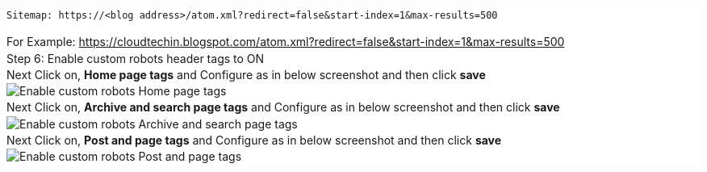     Sitemap: https://<blog address>/atom.xml?redirect=false&start-index=1&max-results=500  
For Example: https://cloudtechin.blogspot.com/atom.xml?redirect=false&start-index=1&max-results=500   
Step 6: Enable custom robots header tags to ON <br>
Next Click on, <b>Home page tags</b> and Configure as in below screenshot and then click <b>save</b> <br>
<img src="" alt="Enable custom robots Home page tags">
<br>
Next Click on, <b>Archive and search page tags</b> and Configure as in below screenshot and then click <b>save</b> <br>
<img src="" alt="Enable custom robots Archive and search page tags">
<br>
Next Click on, <b>Post and page tags</b> and Configure as in below screenshot and then click <b>save</b> <br>
<img src="" alt="Enable custom robots Post and page tags">
<br>

    

